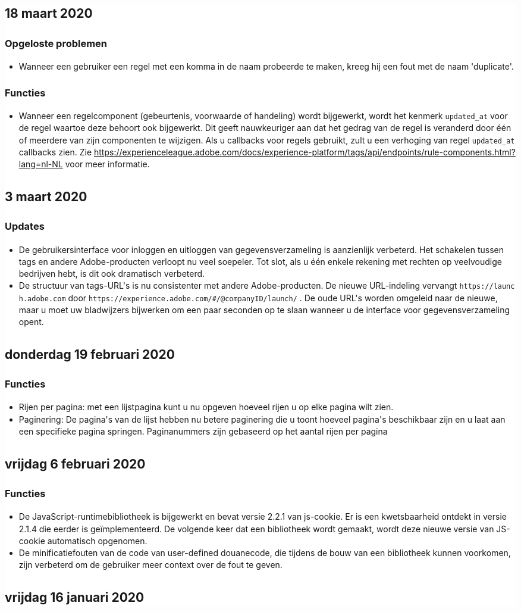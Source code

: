 ## 18 maart 2020

### Opgeloste problemen

* Wanneer een gebruiker een regel met een komma in de naam probeerde te maken, kreeg hij een fout met de naam &#39;duplicate&#39;.

### Functies

* Wanneer een regelcomponent (gebeurtenis, voorwaarde of handeling) wordt bijgewerkt, wordt het kenmerk `updated_at` voor de regel waartoe deze behoort ook bijgewerkt. Dit geeft nauwkeuriger aan dat het gedrag van de regel is veranderd door één of meerdere van zijn componenten te wijzigen. Als u callbacks voor regels gebruikt, zult u een verhoging van regel `updated_at` callbacks zien. Zie [&#x200B; https://experienceleague.adobe.com/docs/experience-platform/tags/api/endpoints/rule-components.html?lang=nl-NL &#x200B;](../api/endpoints/rule-components.md) voor meer informatie.

## 3 maart 2020

### Updates

* De gebruikersinterface voor inloggen en uitloggen van gegevensverzameling is aanzienlijk verbeterd. Het schakelen tussen tags en andere Adobe-producten verloopt nu veel soepeler. Tot slot, als u één enkele rekening met rechten op veelvoudige bedrijven hebt, is dit ook dramatisch verbeterd.
* De structuur van tags-URL&#39;s is nu consistenter met andere Adobe-producten. De nieuwe URL-indeling vervangt `https://launch.adobe.com` door `https://experience.adobe.com/#/@companyID/launch/` . De oude URL&#39;s worden omgeleid naar de nieuwe, maar u moet uw bladwijzers bijwerken om een paar seconden op te slaan wanneer u de interface voor gegevensverzameling opent.

## donderdag 19 februari 2020

### Functies

* Rijen per pagina: met een lijstpagina kunt u nu opgeven hoeveel rijen u op elke pagina wilt zien.
* Paginering: De pagina&#39;s van de lijst hebben nu betere paginering die u toont hoeveel pagina&#39;s beschikbaar zijn en u laat aan een specifieke pagina springen.  Paginanummers zijn gebaseerd op het aantal rijen per pagina

## vrijdag 6 februari 2020

### Functies

* De JavaScript-runtimebibliotheek is bijgewerkt en bevat versie 2.2.1 van js-cookie. Er is een kwetsbaarheid ontdekt in versie 2.1.4 die eerder is geïmplementeerd. De volgende keer dat een bibliotheek wordt gemaakt, wordt deze nieuwe versie van JS-cookie automatisch opgenomen.
* De minificatiefouten van de code van user-defined douanecode, die tijdens de bouw van een bibliotheek kunnen voorkomen, zijn verbeterd om de gebruiker meer context over de fout te geven.

## vrijdag 16 januari 2020
